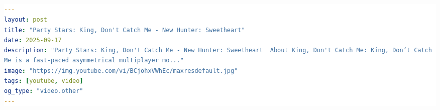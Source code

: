 ```yaml
---
layout: post
title: "Party Stars: King, Don't Catch Me - New Hunter: Sweetheart"
date: 2025-09-17
description: "Party Stars: King, Don't Catch Me - New Hunter: Sweetheart  About King, Don't Catch Me: King, Don’t Catch Me is a fast-paced asymmetrical multiplayer mo..."
image: "https://img.youtube.com/vi/BCjohxVWhEc/maxresdefault.jpg"
tags: [youtube, video]
og_type: "video.other"
---
```


<script type="application/ld+json">
{
  "@context": "http://schema.org",
  "@type": "VideoObject",
  "name": "Party Stars: King, Don't Catch Me - New Hunter: Sweetheart",
  "description": "Party Stars: King, Don't Catch Me - New Hunter: Sweetheart  About King, Don't Catch Me: King, Don\u2019t Catch Me is a fast-paced asymmetrical multiplayer mode in Party Stars, where players split into two teams: the King, who must catch as many Runaways as possible, and the Runaways, who use speed boosts, hiding spots, and power-ups to escape before time runs out.  About Party Stars: Party Stars is a vibrant multiplayer party game developed by Tencent's TiMi Studio Group, blending action, creativity, and fun! Dive into various game modes including obstacle races, mini-games, team battles, and more. Players can also unleash their imagination with a powerful UGC editor to design custom games, maps, challenges, and experiences to share with the community.  Like and subscribe for more Party Stars videos! https://youtube.com/channel/UCvOnTTQp_7ZXtWUZYEUZO7Q/  #PartyStars",
  "thumbnailUrl": "https://img.youtube.com/vi/BCjohxVWhEc/maxresdefault.jpg",
  "uploadDate": "2025-09-17T12:00:22Z",
  "embedUrl": "https://www.youtube.com/embed/BCjohxVWhEc",
  "publisher": {
    "@type": "Person",
    "name": "Celo Zaga"
  },
  "mainEntityOfPage": {
    "@type": "WebPage",
    "@id": "https://celozaga.github.io/2025/09/17/party-stars-king-dont-catch-me-new-hunter-sweetheart-BCjohxVWhEc.html"
  },
  "duration": "PT0M0S"
}
</script>

<script type="application/ld+json">
{
  "@context": "http://schema.org",
  "@type": "BlogPosting",
  "headline": "Party Stars: King, Don't Catch Me - New Hunter: Sweetheart",
  "image": "https://img.youtube.com/vi/BCjohxVWhEc/maxresdefault.jpg",
  "publisher": {
    "@type": "Person",
    "name": "Celo Zaga"
  },
  "url": "https://celozaga.github.io/2025/09/17/party-stars-king-dont-catch-me-new-hunter-sweetheart-BCjohxVWhEc.html",
  "datePublished": "2025-09-17T12:00:22Z",
  "dateCreated": "2025-09-17T12:00:22Z",
  "dateModified": "2025-09-17T12:00:22Z",
  "description": "Party Stars: King, Don't Catch Me - New Hunter: Sweetheart  About King, Don't Catch Me: King, Don\u2019t Catch Me is a fast-paced asymmetrical multiplayer mo...",
  "author": {
    "@type": "Person",
    "name": "Celo Zaga"
  },